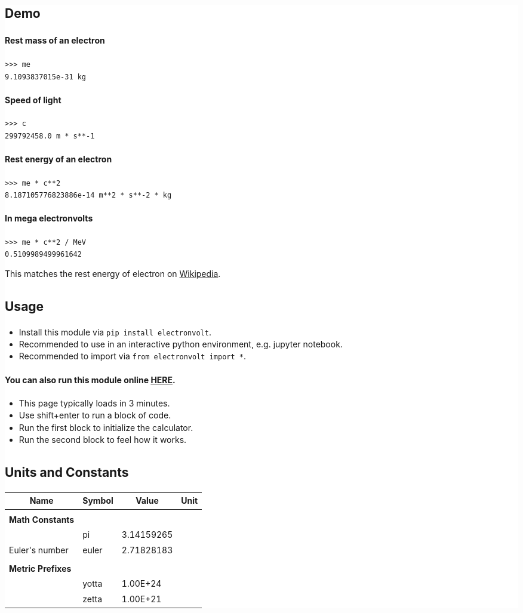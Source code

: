 ## Demo

#### Rest mass of an electron

```
>>> me
9.1093837015e-31 kg
```

#### Speed of light

```
>>> c
299792458.0 m * s**-1
```

#### Rest energy of an electron

```
>>> me * c**2
8.187105776823886e-14 m**2 * s**-2 * kg
```

#### In mega electronvolts

```
>>> me * c**2 / MeV
0.5109989499961642
```

This matches the rest energy of electron on [Wikipedia](https://en.wikipedia.org/wiki/Electron_rest_mass).

## Usage

* Install this module via `pip install electronvolt`.
* Recommended to use in an interactive python environment, e.g. jupyter notebook.
* Recommended to import via `from electronvolt import *`.

#### You can also run this module online [**HERE**](https://mybinder.org/v2/gh/dw61/electronvolt/HEAD?filepath=online.ipynb).

* This page typically loads in 3 minutes.
* Use shift+enter to run a block of code.
* Run the first block to initialize the calculator.
* Run the second block to feel how it works.

## Units and Constants

| Name                            | Symbol   | Value        | Unit                                               |
|---------------------------------|----------|--------------|----------------------------------------------------|
|                                 |          |              |                                                    |
| **Math Constants**              |          |              |                                                    |
|                                 | pi       | 3\.14159265  |                                                    |
| Euler's number                  | euler    | 2\.71828183  |                                                    |
|                                 |          |              |                                                    |
| **Metric Prefixes**             |          |              |                                                    |
|                                 | yotta    | 1\.00E\+24   |                                                    |
|                                 | zetta    | 1\.00E\+21   |                                                    |